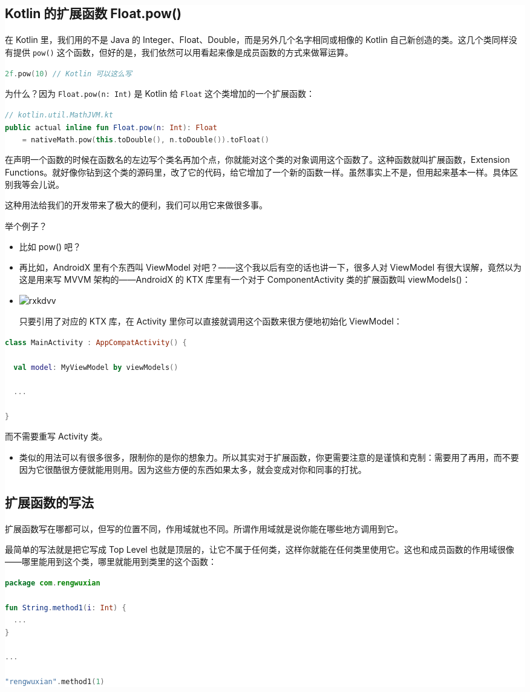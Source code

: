 Kotlin 的扩展函数 Float.pow()
------------------------

在 Kotlin 里，我们用的不是 Java 的 Integer、Float、Double，而是另外几个名字相同或相像的 Kotlin 自己新创造的类。这几个类同样没有提供 `pow()` 这个函数，但好的是，我们依然可以用看起来像是成员函数的方式来做幂运算。

```kotlin
2f.pow(10) // Kotlin 可以这么写
```

为什么？因为 `Float.pow(n: Int)` 是 Kotlin 给 `Float` 这个类增加的一个扩展函数：

```kotlin
// kotlin.util.MathJVM.kt
public actual inline fun Float.pow(n: Int): Float
    = nativeMath.pow(this.toDouble(), n.toDouble()).toFloat()
```

在声明一个函数的时候在函数名的左边写个类名再加个点，你就能对这个类的对象调用这个函数了。这种函数就叫扩展函数，Extension Functions。就好像你钻到这个类的源码里，改了它的代码，给它增加了一个新的函数一样。虽然事实上不是，但用起来基本一样。具体区别我等会儿说。

这种用法给我们的开发带来了极大的便利，我们可以用它来做很多事。

举个例子？

*   比如 pow() 吧？
    
*   再比如，AndroidX 里有个东西叫 ViewModel 对吧？——这个我以后有空的话也讲一下，很多人对 ViewModel 有很大误解，竟然以为这是用来写 MVVM 架构的——AndroidX 的 KTX 库里有一个对于 ComponentActivity 类的扩展函数叫 viewModels()：  
    
*   ![rxkdvv](https://raw.githubusercontent.com/shug666/image/main/imagesrxkdvv.jpg)
    
    只要引用了对应的 KTX 库，在 Activity 里你可以直接就调用这个函数来很方便地初始化 ViewModel：
    

```kotlin
class MainActivity : AppCompatActivity() {

  val model: MyViewModel by viewModels()

  ...

}
```

而不需要重写 Activity 类。

*   类似的用法可以有很多很多，限制你的是你的想象力。所以其实对于扩展函数，你更需要注意的是谨慎和克制：需要用了再用，而不要因为它很酷很方便就能用则用。因为这些方便的东西如果太多，就会变成对你和同事的打扰。

扩展函数的写法
-------

扩展函数写在哪都可以，但写的位置不同，作用域就也不同。所谓作用域就是说你能在哪些地方调用到它。  

最简单的写法就是把它写成 Top Level 也就是顶层的，让它不属于任何类，这样你就能在任何类里使用它。这也和成员函数的作用域很像——哪里能用到这个类，哪里就能用到类里的这个函数：

```kotlin
package com.rengwuxian

fun String.method1(i: Int) {
  ...
}

...

"rengwuxian".method1(1)
```
